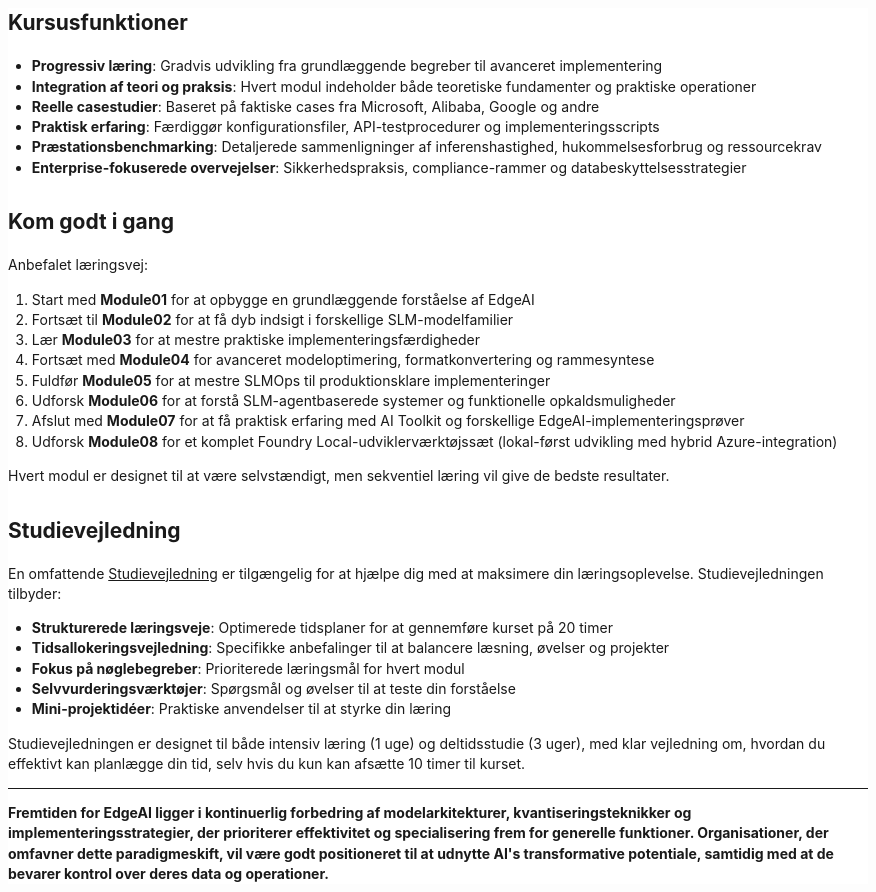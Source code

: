 
## Kursusfunktioner  

- **Progressiv læring**: Gradvis udvikling fra grundlæggende begreber til avanceret implementering  
- **Integration af teori og praksis**: Hvert modul indeholder både teoretiske fundamenter og praktiske operationer  
- **Reelle casestudier**: Baseret på faktiske cases fra Microsoft, Alibaba, Google og andre  
- **Praktisk erfaring**: Færdiggør konfigurationsfiler, API-testprocedurer og implementeringsscripts  
- **Præstationsbenchmarking**: Detaljerede sammenligninger af inferenshastighed, hukommelsesforbrug og ressourcekrav  
- **Enterprise-fokuserede overvejelser**: Sikkerhedspraksis, compliance-rammer og databeskyttelsesstrategier  

## Kom godt i gang  

Anbefalet læringsvej:  
1. Start med **Module01** for at opbygge en grundlæggende forståelse af EdgeAI  
2. Fortsæt til **Module02** for at få dyb indsigt i forskellige SLM-modelfamilier  
3. Lær **Module03** for at mestre praktiske implementeringsfærdigheder  
4. Fortsæt med **Module04** for avanceret modeloptimering, formatkonvertering og rammesyntese  
5. Fuldfør **Module05** for at mestre SLMOps til produktionsklare implementeringer  
6. Udforsk **Module06** for at forstå SLM-agentbaserede systemer og funktionelle opkaldsmuligheder  
7. Afslut med **Module07** for at få praktisk erfaring med AI Toolkit og forskellige EdgeAI-implementeringsprøver  
8. Udforsk **Module08** for et komplet Foundry Local-udviklerværktøjssæt (lokal-først udvikling med hybrid Azure-integration)  

Hvert modul er designet til at være selvstændigt, men sekventiel læring vil give de bedste resultater.  

## Studievejledning  

En omfattende [Studievejledning](STUDY_GUIDE.md) er tilgængelig for at hjælpe dig med at maksimere din læringsoplevelse. Studievejledningen tilbyder:  

- **Strukturerede læringsveje**: Optimerede tidsplaner for at gennemføre kurset på 20 timer  
- **Tidsallokeringsvejledning**: Specifikke anbefalinger til at balancere læsning, øvelser og projekter  
- **Fokus på nøglebegreber**: Prioriterede læringsmål for hvert modul  
- **Selvvurderingsværktøjer**: Spørgsmål og øvelser til at teste din forståelse  
- **Mini-projektidéer**: Praktiske anvendelser til at styrke din læring  

Studievejledningen er designet til både intensiv læring (1 uge) og deltidsstudie (3 uger), med klar vejledning om, hvordan du effektivt kan planlægge din tid, selv hvis du kun kan afsætte 10 timer til kurset.  

---  

**Fremtiden for EdgeAI ligger i kontinuerlig forbedring af modelarkitekturer, kvantiseringsteknikker og implementeringsstrategier, der prioriterer effektivitet og specialisering frem for generelle funktioner. Organisationer, der omfavner dette paradigmeskift, vil være godt positioneret til at udnytte AI's transformative potentiale, samtidig med at de bevarer kontrol over deres data og operationer.**  

